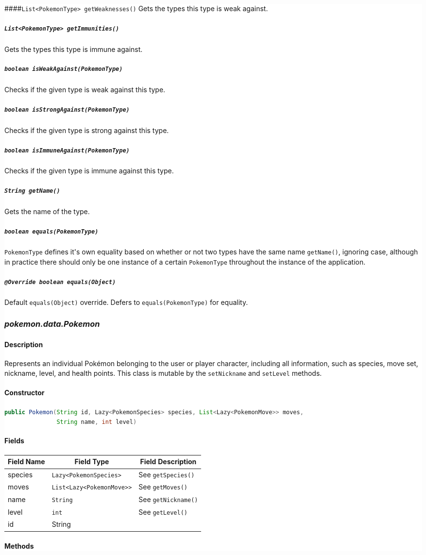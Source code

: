 ####`List<PokemonType> getWeaknesses()`
Gets the types this type is weak against.

##### `List<PokemonType> getImmunities()`
Gets the types this type is immune against.

##### `boolean isWeakAgainst(PokemonType)`

Checks if the given type is weak against this type.

##### `boolean isStrongAgainst(PokemonType)`

Checks if the given type is strong against this type.

##### `boolean isImmuneAgainst(PokemonType)`

Checks if the given type is immune against this type.

##### `String getName()`
Gets the name of the type.

##### `boolean equals(PokemonType)`

`PokemonType` defines it's own equality based on whether or not two types have the same name `getName()`, ignoring case, although in practice there should only be one instance of a certain `PokemonType` throughout the instance of the application.

##### `@Override boolean equals(Object)`

Default `equals(Object)` override. Defers to `equals(PokemonType)` for equality.

### _pokemon.data.**Pokemon**_

#### Description
Represents an individual Pokémon belonging to the user or player character, including all information, such as species, move set, nickname, level, and health points. This class is mutable by the `setNickname` and `setLevel` methods.

#### Constructor
```java
public Pokemon(String id, Lazy<PokemonSpecies> species, List<Lazy<PokemonMove>> moves,
               String name, int level)
```

#### Fields
| Field Name | Field Type             | Field Description   |
| ---------- | ---------------------- | ------------------- |
| species    | `Lazy<PokemonSpecies>` | See `getSpecies()`  |
| moves      | `List<Lazy<PokemonMove>>`| See `getMoves()`    |
| name       | `String`               | See `getNickname()` |
| level      | `int`                  | See `getLevel()`    |
| id         | String                 |                     |
#### Methods
